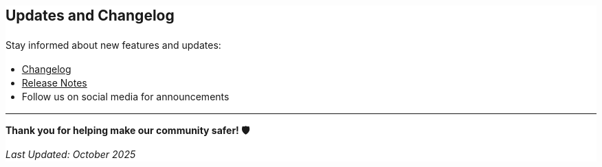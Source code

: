 
## Updates and Changelog

Stay informed about new features and updates:

- [Changelog](./CHANGELOG.md)
- [Release Notes](https://github.com/KelvinDube514/community-safe-path/releases)
- Follow us on social media for announcements

---

**Thank you for helping make our community safer! 🛡️**

*Last Updated: October 2025*
